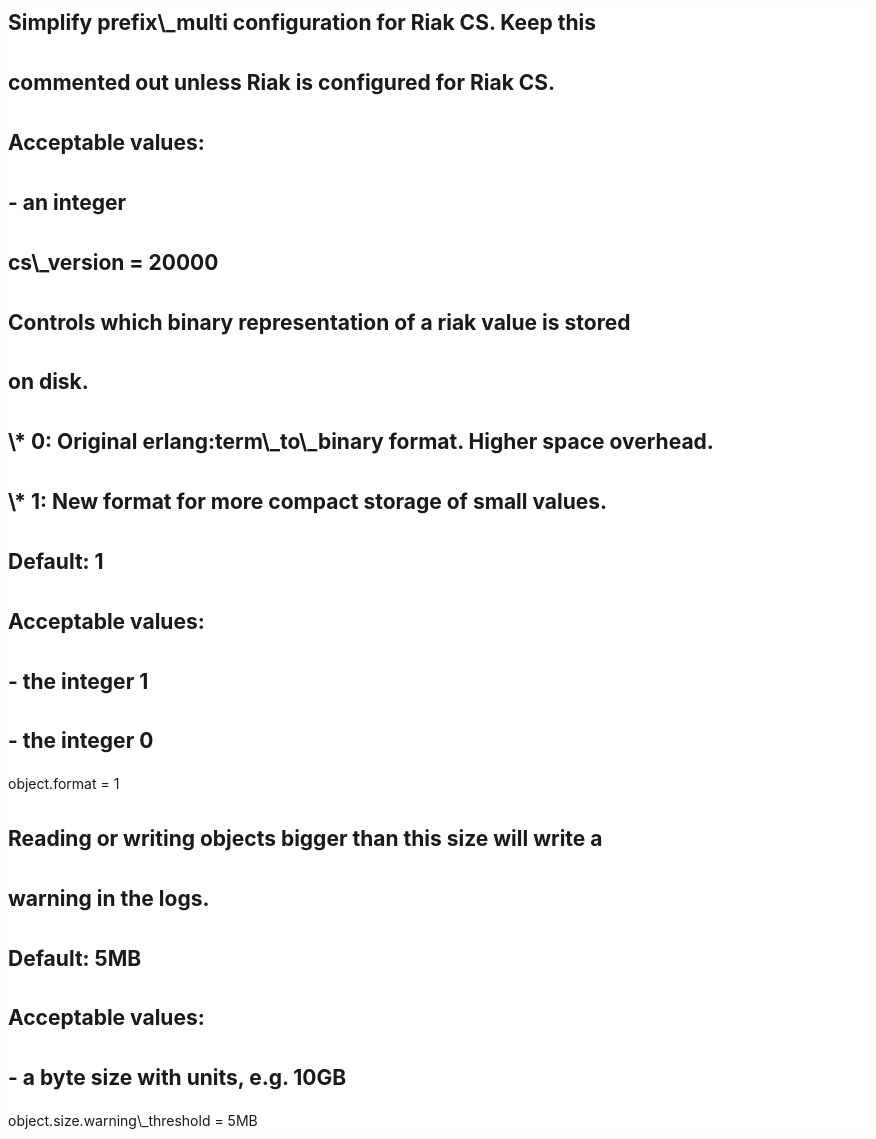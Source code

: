## Simplify prefix\\_multi configuration for Riak CS. Keep this
## commented out unless Riak is configured for Riak CS.
##
## Acceptable values:
## - an integer
## cs\\_version = 20000

## Controls which binary representation of a riak value is stored
## on disk.
## \\* 0: Original erlang:term\\_to\\_binary format. Higher space overhead.
## \\* 1: New format for more compact storage of small values.
##
## Default: 1
##
## Acceptable values:
## - the integer 1
## - the integer 0
object.format = 1

## Reading or writing objects bigger than this size will write a
## warning in the logs.
##
## Default: 5MB
##
## Acceptable values:
## - a byte size with units, e.g. 10GB
object.size.warning\\_threshold = 5MB
